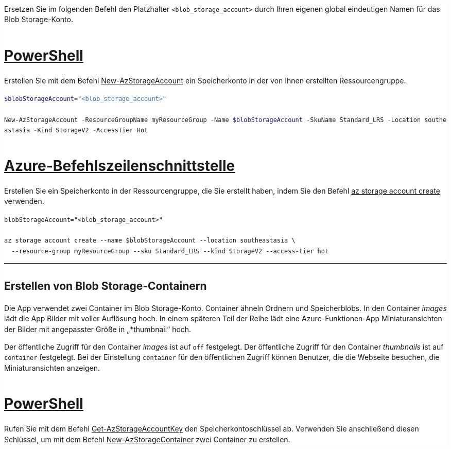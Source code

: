 Ersetzen Sie im folgenden Befehl den Platzhalter `<blob_storage_account>` durch Ihren eigenen global eindeutigen Namen für das Blob Storage-Konto.

# <a name="powershell"></a>[PowerShell](#tab/azure-powershell)

Erstellen Sie mit dem Befehl [New-AzStorageAccount](/powershell/module/az.storage/new-azstorageaccount) ein Speicherkonto in der von Ihnen erstellten Ressourcengruppe.

```powershell
$blobStorageAccount="<blob_storage_account>"

New-AzStorageAccount -ResourceGroupName myResourceGroup -Name $blobStorageAccount -SkuName Standard_LRS -Location southeastasia -Kind StorageV2 -AccessTier Hot
```

# <a name="azure-cli"></a>[Azure-Befehlszeilenschnittstelle](#tab/azure-cli)

Erstellen Sie ein Speicherkonto in der Ressourcengruppe, die Sie erstellt haben, indem Sie den Befehl [az storage account create](/cli/azure/storage/account) verwenden.

```azurecli
blobStorageAccount="<blob_storage_account>"

az storage account create --name $blobStorageAccount --location southeastasia \
  --resource-group myResourceGroup --sku Standard_LRS --kind StorageV2 --access-tier hot
```

---

## <a name="create-blob-storage-containers"></a>Erstellen von Blob Storage-Containern

Die App verwendet zwei Container im Blob Storage-Konto. Container ähneln Ordnern und Speicherblobs. In den Container *images* lädt die App Bilder mit voller Auflösung hoch. In einem späteren Teil der Reihe lädt eine Azure-Funktionen-App Miniaturansichten der Bilder mit angepasster Größe in „*thumbnail“ hoch.

Der öffentliche Zugriff für den Container *images* ist auf `off` festgelegt. Der öffentliche Zugriff für den Container *thumbnails* ist auf `container` festgelegt. Bei der Einstellung `container` für den öffentlichen Zugriff können Benutzer, die die Webseite besuchen, die Miniaturansichten anzeigen.

# <a name="powershell"></a>[PowerShell](#tab/azure-powershell)

Rufen Sie mit dem Befehl [Get-AzStorageAccountKey](/powershell/module/az.storage/get-azstorageaccountkey) den Speicherkontoschlüssel ab. Verwenden Sie anschließend diesen Schlüssel, um mit dem Befehl [New-AzStorageContainer](/powershell/module/az.storage/new-azstoragecontainer) zwei Container zu erstellen.
